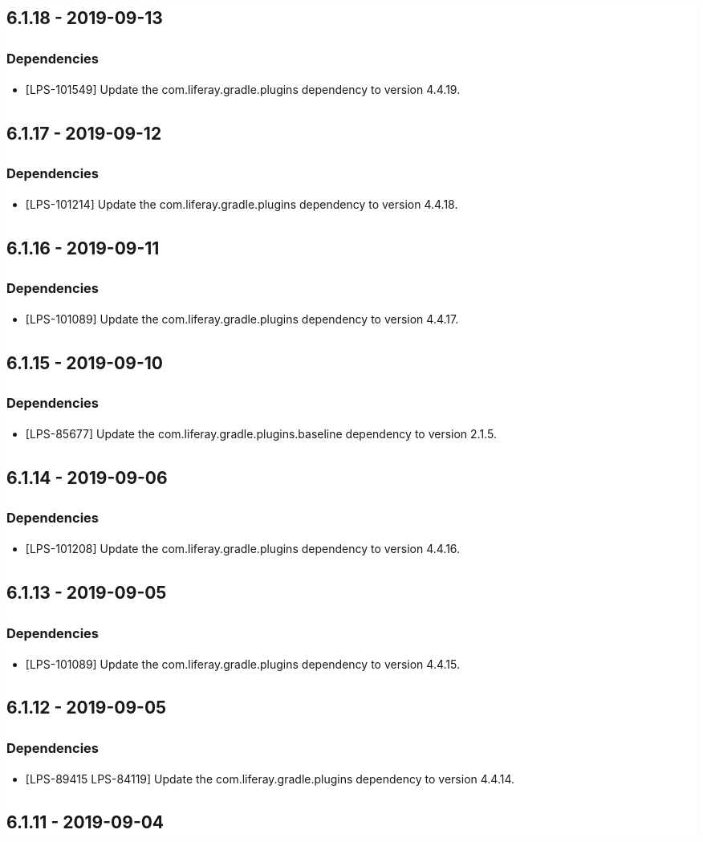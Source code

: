 ## 6.1.18 - 2019-09-13

### Dependencies
- [LPS-101549] Update the com.liferay.gradle.plugins dependency to version
4.4.19.

## 6.1.17 - 2019-09-12

### Dependencies
- [LPS-101214] Update the com.liferay.gradle.plugins dependency to version
4.4.18.

## 6.1.16 - 2019-09-11

### Dependencies
- [LPS-101089] Update the com.liferay.gradle.plugins dependency to version
4.4.17.

## 6.1.15 - 2019-09-10

### Dependencies
- [LPS-85677] Update the com.liferay.gradle.plugins.baseline dependency to
version 2.1.5.

## 6.1.14 - 2019-09-06

### Dependencies
- [LPS-101208] Update the com.liferay.gradle.plugins dependency to version
4.4.16.

## 6.1.13 - 2019-09-05

### Dependencies
- [LPS-101089] Update the com.liferay.gradle.plugins dependency to version
4.4.15.

## 6.1.12 - 2019-09-05

### Dependencies
- [LPS-89415 LPS-84119] Update the com.liferay.gradle.plugins dependency to
version 4.4.14.

## 6.1.11 - 2019-09-04
